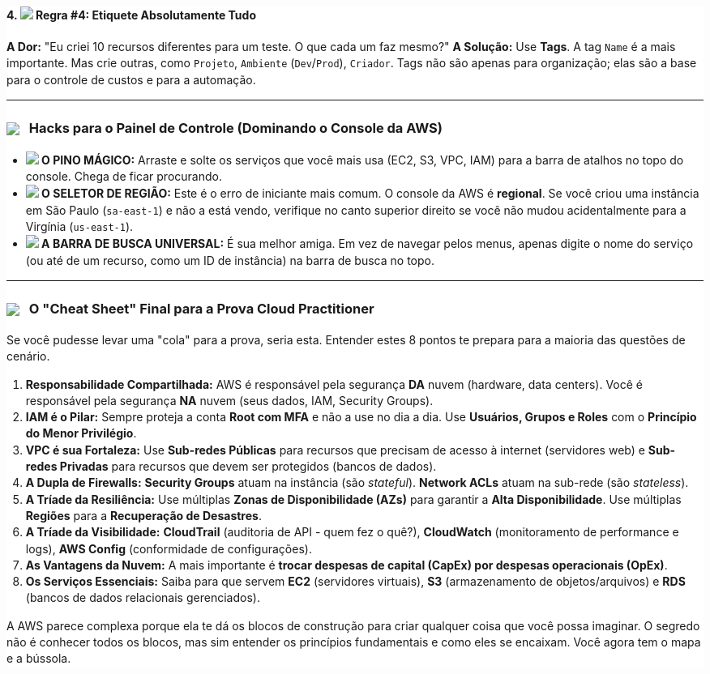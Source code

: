 #### 4. <img src="https://api.iconify.design/mdi/tag-outline.svg?color=currentColor" width="18" /> Regra #4: Etiquete Absolutamente Tudo
**A Dor:** "Eu criei 10 recursos diferentes para um teste. O que cada um faz mesmo?"
**A Solução:** Use **Tags**. A tag `Name` é a mais importante. Mas crie outras, como `Projeto`, `Ambiente` (`Dev`/`Prod`), `Criador`. Tags não são apenas para organização; elas são a base para o controle de custos e para a automação.

---

### <img src="https://api.iconify.design/mdi/console.svg?color=currentColor" width="22" style="vertical-align:middle; margin-right:8px;" /> Hacks para o Painel de Controle (Dominando o Console da AWS)

* **<img src="https://api.iconify.design/mdi/pin-outline.svg?color=currentColor" width="18" /> O PINO MÁGICO:** Arraste e solte os serviços que você mais usa (EC2, S3, VPC, IAM) para a barra de atalhos no topo do console. Chega de ficar procurando.
* **<img src="https://api.iconify.design/mdi/earth.svg?color=currentColor" width="18" /> O SELETOR DE REGIÃO:** Este é o erro de iniciante mais comum. O console da AWS é **regional**. Se você criou uma instância em São Paulo (`sa-east-1`) e não a está vendo, verifique no canto superior direito se você não mudou acidentalmente para a Virgínia (`us-east-1`).
* **<img src="https://api.iconify.design/mdi/magnify.svg?color=currentColor" width="18" /> A BARRA DE BUSCA UNIVERSAL:** É sua melhor amiga. Em vez de navegar pelos menus, apenas digite o nome do serviço (ou até de um recurso, como um ID de instância) na barra de busca no topo.

---

### <img src="https://api.iconify.design/mdi/school-outline.svg?color=currentColor" width="22" style="vertical-align:middle; margin-right:8px;" /> O "Cheat Sheet" Final para a Prova Cloud Practitioner

Se você pudesse levar uma "cola" para a prova, seria esta. Entender estes 8 pontos te prepara para a maioria das questões de cenário.

1.  **Responsabilidade Compartilhada:** AWS é responsável pela segurança **DA** nuvem (hardware, data centers). Você é responsável pela segurança **NA** nuvem (seus dados, IAM, Security Groups).
2.  **IAM é o Pilar:** Sempre proteja a conta **Root com MFA** e não a use no dia a dia. Use **Usuários, Grupos e Roles** com o **Princípio do Menor Privilégio**.
3.  **VPC é sua Fortaleza:** Use **Sub-redes Públicas** para recursos que precisam de acesso à internet (servidores web) e **Sub-redes Privadas** para recursos que devem ser protegidos (bancos de dados).
4.  **A Dupla de Firewalls:** **Security Groups** atuam na instância (são *stateful*). **Network ACLs** atuam na sub-rede (são *stateless*).
5.  **A Tríade da Resiliência:** Use múltiplas **Zonas de Disponibilidade (AZs)** para garantir a **Alta Disponibilidade**. Use múltiplas **Regiões** para a **Recuperação de Desastres**.
6.  **A Tríade da Visibilidade:** **CloudTrail** (auditoria de API - quem fez o quê?), **CloudWatch** (monitoramento de performance e logs), **AWS Config** (conformidade de configurações).
7.  **As Vantagens da Nuvem:** A mais importante é **trocar despesas de capital (CapEx) por despesas operacionais (OpEx)**.
8.  **Os Serviços Essenciais:** Saiba para que servem **EC2** (servidores virtuais), **S3** (armazenamento de objetos/arquivos) e **RDS** (bancos de dados relacionais gerenciados).

A AWS parece complexa porque ela te dá os blocos de construção para criar qualquer coisa que você possa imaginar. O segredo não é conhecer todos os blocos, mas sim entender os princípios fundamentais e como eles se encaixam. Você agora tem o mapa e a bússola.
